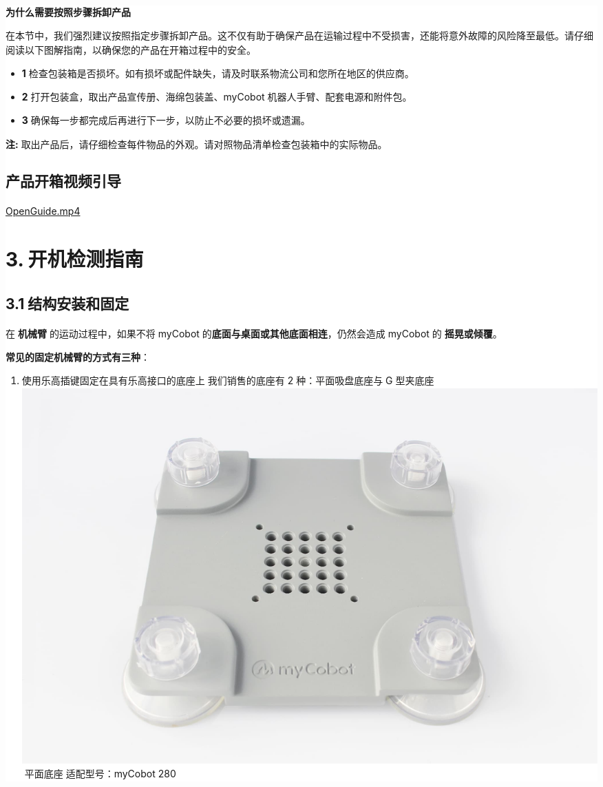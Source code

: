 **为什么需要按照步骤拆卸产品**

在本节中，我们强烈建议按照指定步骤拆卸产品。这不仅有助于确保产品在运输过程中不受损害，还能将意外故障的风险降至最低。请仔细阅读以下图解指南，以确保您的产品在开箱过程中的安全。

- **1** 检查包装箱是否损坏。如有损坏或配件缺失，请及时联系物流公司和您所在地区的供应商。

- **2** 打开包装盒，取出产品宣传册、海绵包装盖、myCobot 机器人手臂、配套电源和附件包。

- **3** 确保每一步都完成后再进行下一步，以防止不必要的损坏或遗漏。

**注:** 取出产品后，请仔细检查每件物品的外观。请对照物品清单检查包装箱中的实际物品。

## 产品开箱视频引导

[OpenGuide.mp4](../../resources/2-BasicSettings/4.FirstTimeInstallation/OpenGuide.mp4)

# 3. 开机检测指南

## 3.1 结构安装和固定

在 **机械臂** 的运动过程中，如果不将 myCobot 的**底面与桌面或其他底面相连**，仍然会造成 myCobot 的 **摇晃或倾覆**。

**常见的固定机械臂的方式有三种**：

1) 使用乐高插键固定在具有乐高接口的底座上
我们销售的底座有 2 种：平面吸盘底座与 G 型夹底座
![底座](../../resource/2-BasicSettings/4.FirstTimeInstallation/stand.jpg)
​	平面底座 适配型号：myCobot 280
